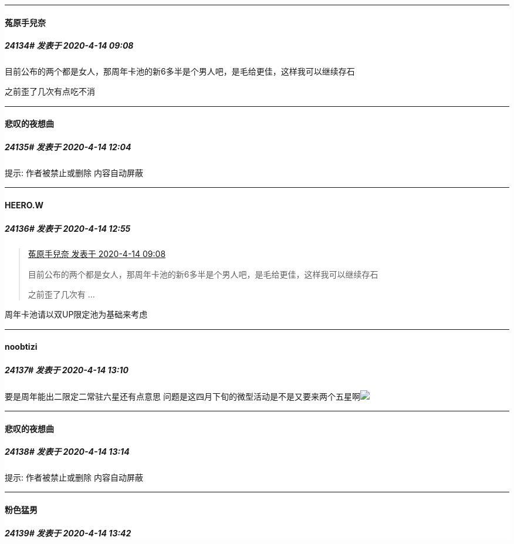 
*****

####  菟原手兒奈  
##### 24134#       发表于 2020-4-14 09:08


目前公布的两个都是女人，那周年卡池的新6多半是个男人吧，是毛给更佳，这样我可以继续存石

之前歪了几次有点吃不消


*****

####  悲叹的夜想曲  
##### 24135#       发表于 2020-4-14 12:04

提示: 作者被禁止或删除 内容自动屏蔽


*****

####  HEERO.W  
##### 24136#       发表于 2020-4-14 12:55


<blockquote><a href="httphttps://bbs.saraba1st.com/2b/forum.php?mod=redirect&amp;goto=findpost&amp;pid=47072529&amp;ptid=1574123" target="_blank">菟原手兒奈 发表于 2020-4-14 09:08</a>

目前公布的两个都是女人，那周年卡池的新6多半是个男人吧，是毛给更佳，这样我可以继续存石

之前歪了几次有 ...</blockquote>
周年卡池请以双UP限定池为基础来考虑


*****

####  noobtizi  
##### 24137#       发表于 2020-4-14 13:10


要是周年能出二限定二常驻六星还有点意思
问题是这四月下旬的微型活动是不是又要来两个五星啊<img src="https://static.saraba1st.com/image/smiley/face2017/067.png" referrerpolicy="no-referrer">


*****

####  悲叹的夜想曲  
##### 24138#       发表于 2020-4-14 13:14

提示: 作者被禁止或删除 内容自动屏蔽


*****

####  粉色猛男  
##### 24139#       发表于 2020-4-14 13:42
